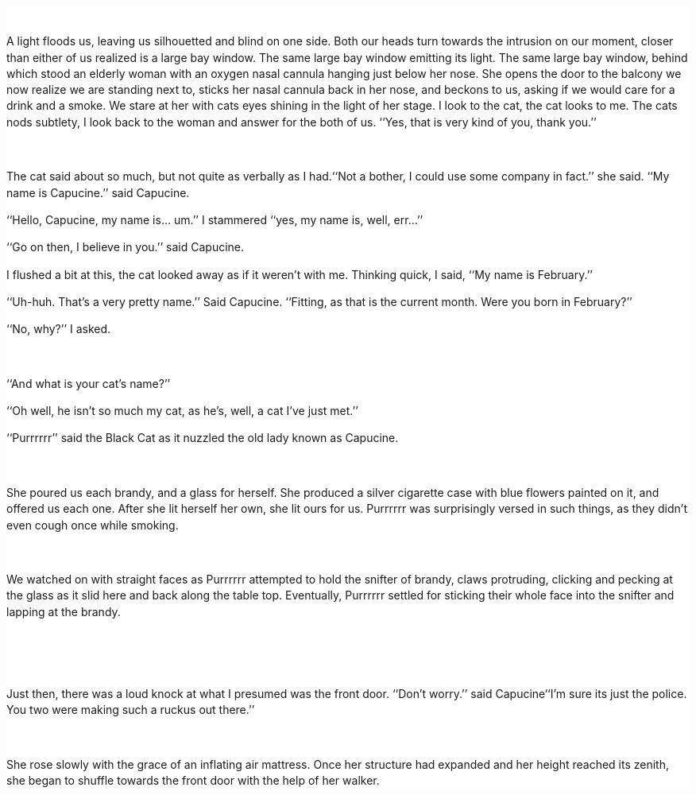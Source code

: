 &#x200B;

A light floods us, leaving us silhouetted and blind on one side. Both our heads turn towards the intrusion on our moment, closer than either of us realized is a large bay window. The same large bay window emitting its light. The same large bay window, behind which stood an elderly woman with an oxygen nasal cannula hanging just below her nose. She opens the door to the balcony we now realize we are standing next to, sticks her nasal cannula back in her nose, and beckons to us, asking if we would care for a drink and a smoke. We stare at her with cats eyes shining in the light of her stage. I look to the cat, the cat looks to me. The cats nods subtlety, I look back to the woman and answer for the both of us. ‘‘Yes, that is very kind of you, thank you.’’

&#x200B;

The cat said about so much, but not quite as verbally as I had.‘‘Not a bother, I could use some company in fact.’’ she said. ‘‘My name is Capucine.’’ said Capucine.

‘‘Hello, Capucine, my name is… um.’’ I stammered ‘‘yes, my name is, well, err…’’

‘‘Go on then, I believe in you.’’ said Capucine.

I flushed a bit at this, the cat looked away as if it weren’t with me. Thinking quick, I said, ‘‘My name is February.’’

‘‘Uh-huh. That’s a very pretty name.’’ Said Capucine. ‘‘Fitting, as that is the current month. Were you born in February?’’

‘‘No, why?’’ I asked.

&#x200B;

‘‘And what is your cat’s name?’’

‘‘Oh well, he isn’t so much my cat, as he’s, well, a cat I’ve just met.’’

‘‘Purrrrrr’’ said the Black Cat as it nuzzled the old lady known as Capucine.

&#x200B;

She poured us each brandy, and a glass for herself. She produced a silver cigarette case with blue flowers painted on it, and offered us each one. After she lit herself her own, she lit ours for us. Purrrrrr was surprisingly versed in such things, as they didn’t even cough once while smoking.

&#x200B;

 We watched on with straight faces as Purrrrrr attempted to hold the snifter of brandy, claws protruding, clicking and pecking at the glass as it slid here and back along the table top. Eventually, Purrrrrr settled for sticking their whole face into the snifter and lapping at the brandy.

&#x200B;

&#x200B;

Just then, there was a loud knock at what I presumed was the front door.  ‘‘Don’t worry.’’ said Capucine‘‘I’m sure its just the police. You two were making such a ruckus out there.’’

&#x200B;

She rose slowly with the grace of an inflating air mattress. Once her structure had expanded and her height reached its zenith, she began to shuffle towards the front door with the help of her walker.
